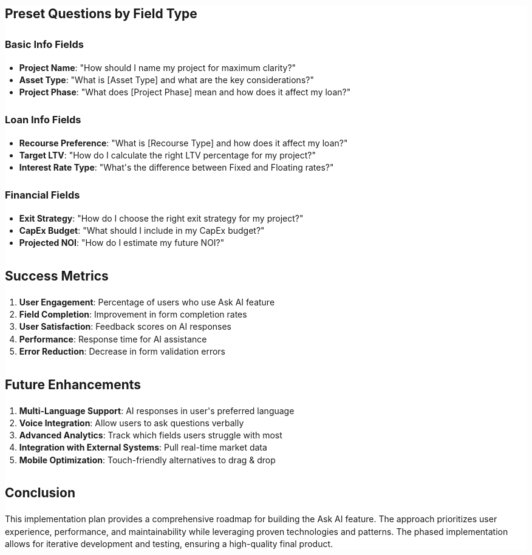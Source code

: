## Preset Questions by Field Type

### Basic Info Fields
- **Project Name**: "How should I name my project for maximum clarity?"
- **Asset Type**: "What is [Asset Type] and what are the key considerations?"
- **Project Phase**: "What does [Project Phase] mean and how does it affect my loan?"

### Loan Info Fields
- **Recourse Preference**: "What is [Recourse Type] and how does it affect my loan?"
- **Target LTV**: "How do I calculate the right LTV percentage for my project?"
- **Interest Rate Type**: "What's the difference between Fixed and Floating rates?"

### Financial Fields
- **Exit Strategy**: "How do I choose the right exit strategy for my project?"
- **CapEx Budget**: "What should I include in my CapEx budget?"
- **Projected NOI**: "How do I estimate my future NOI?"

## Success Metrics

1. **User Engagement**: Percentage of users who use Ask AI feature
2. **Field Completion**: Improvement in form completion rates
3. **User Satisfaction**: Feedback scores on AI responses
4. **Performance**: Response time for AI assistance
5. **Error Reduction**: Decrease in form validation errors

## Future Enhancements

1. **Multi-Language Support**: AI responses in user's preferred language
2. **Voice Integration**: Allow users to ask questions verbally
3. **Advanced Analytics**: Track which fields users struggle with most
4. **Integration with External Systems**: Pull real-time market data
5. **Mobile Optimization**: Touch-friendly alternatives to drag & drop

## Conclusion

This implementation plan provides a comprehensive roadmap for building the Ask AI feature. The approach prioritizes user experience, performance, and maintainability while leveraging proven technologies and patterns. The phased implementation allows for iterative development and testing, ensuring a high-quality final product. 